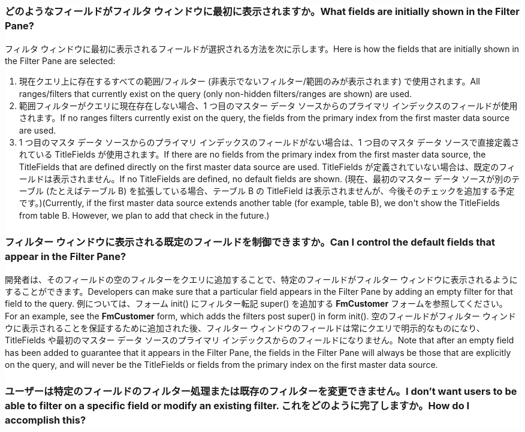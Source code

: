 ### <a name="what-fields-are-initially-shown-in-the-filter-pane"></a><span data-ttu-id="5e53a-184">どのようなフィールドがフィルタ ウィンドウに最初に表示されますか。</span><span class="sxs-lookup"><span data-stu-id="5e53a-184">What fields are initially shown in the Filter Pane?</span></span>

<span data-ttu-id="5e53a-185">フィルタ ウィンドウに最初に表示されるフィールドが選択される方法を次に示します。</span><span class="sxs-lookup"><span data-stu-id="5e53a-185">Here is how the fields that are initially shown in the Filter Pane are selected:</span></span>

1.  <span data-ttu-id="5e53a-186">現在クエリ上に存在するすべての範囲/フィルター (非表示でないフィルター/範囲のみが表示されます) で使用されます。</span><span class="sxs-lookup"><span data-stu-id="5e53a-186">All ranges/filters that currently exist on the query (only non-hidden filters/ranges are shown) are used.</span></span>
2.  <span data-ttu-id="5e53a-187">範囲フィルターがクエリに現在存在しない場合、1 つ目のマスター データ ソースからのプライマリ インデックスのフィールドが使用されます。</span><span class="sxs-lookup"><span data-stu-id="5e53a-187">If no ranges filters currently exist on the query, the fields from the primary index from the first master data source are used.</span></span>
3.  <span data-ttu-id="5e53a-188">1 つ目のマスタ データ ソースからのプライマリ インデックスのフィールドがない場合は、1 つ目のマスタ データ ソースで直接定義されている TitleFields が使用されます。</span><span class="sxs-lookup"><span data-stu-id="5e53a-188">If there are no fields from the primary index from the first master data source, the TitleFields that are defined directly on the first master data source are used.</span></span>  <span data-ttu-id="5e53a-189">TitleFields が定義されていない場合は、既定のフィールドは表示されません。</span><span class="sxs-lookup"><span data-stu-id="5e53a-189">If no TitleFields are defined, no default fields are shown.</span></span> <span data-ttu-id="5e53a-190">(現在、最初のマスター データ ソースが別のテーブル (たとえばテーブル B) を拡張している場合、テーブル B の TitleField は表示されませんが、今後そのチェックを追加する予定です。)</span><span class="sxs-lookup"><span data-stu-id="5e53a-190">(Currently, if the first master data source extends another table (for example, table B), we don't show the TitleFields from table B. However, we plan to add that check in the future.)</span></span>

### <a name="can-i-control-the-default-fields-that-appear-in-the-filter-pane"></a><span data-ttu-id="5e53a-191">フィルター ウィンドウに表示される既定のフィールドを制御できますか。</span><span class="sxs-lookup"><span data-stu-id="5e53a-191">Can I control the default fields that appear in the Filter Pane?</span></span>

<span data-ttu-id="5e53a-192">開発者は、そのフィールドの空のフィルターをクエリに追加することで、特定のフィールドがフィルター ウィンドウに表示されるようにすることができます。</span><span class="sxs-lookup"><span data-stu-id="5e53a-192">Developers can make sure that a particular field appears in the Filter Pane by adding an empty filter for that field to the query.</span></span> <span data-ttu-id="5e53a-193">例については、フォーム init() にフィルター転記 super() を追加する **FmCustomer** フォームを参照してください。</span><span class="sxs-lookup"><span data-stu-id="5e53a-193">For an example, see the **FmCustomer** form, which adds the filters post super() in form init().</span></span> <span data-ttu-id="5e53a-194">空のフィールドがフィルター ウィンドウに表示されることを保証するために追加された後、フィルター ウィンドウのフィールドは常にクエリで明示的なものになり、TitleFields や最初のマスター データ ソースのプライマリ インデックスからのフィールドになりません。</span><span class="sxs-lookup"><span data-stu-id="5e53a-194">Note that after an empty field has been added to guarantee that it appears in the Filter Pane, the fields in the Filter Pane will always be those that are explicitly on the query, and will never be the TitleFields or fields from the primary index on the first master data source.</span></span>

### <a name="i-dont-want-users-to-be-able-to-filter-on-a-specific-field-or-modify-an-existing-filter-how-do-i-accomplish-this"></a><span data-ttu-id="5e53a-195">ユーザーは特定のフィールドのフィルター処理または既存のフィルターを変更できません。</span><span class="sxs-lookup"><span data-stu-id="5e53a-195">I don’t want users to be able to filter on a specific field or modify an existing filter.</span></span> <span data-ttu-id="5e53a-196">これをどのように完了しますか。</span><span class="sxs-lookup"><span data-stu-id="5e53a-196">How do I accomplish this?</span></span>
